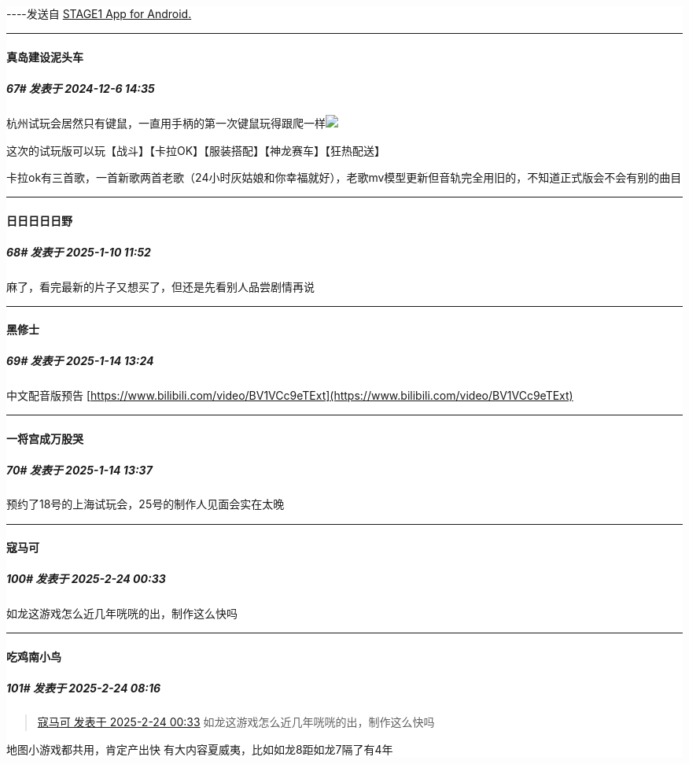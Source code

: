 ----发送自 [STAGE1 App for Android.](http://stage1.5j4m.com/?1.38)

*****

####  真岛建设泥头车  
##### 67#       发表于 2024-12-6 14:35

杭州试玩会居然只有键鼠，一直用手柄的第一次键鼠玩得跟爬一样<img src="https://static.saraba1st.com/image/smiley/face2017/152.png" referrerpolicy="no-referrer"> 

这次的试玩版可以玩【战斗】【卡拉OK】【服装搭配】【神龙赛车】【狂热配送】

卡拉ok有三首歌，一首新歌两首老歌（24小时灰姑娘和你幸福就好），老歌mv模型更新但音轨完全用旧的，不知道正式版会不会有别的曲目

*****

####  日日日日日野  
##### 68#       发表于 2025-1-10 11:52

麻了，看完最新的片子又想买了，但还是先看别人品尝剧情再说

*****

####  黑修士  
##### 69#       发表于 2025-1-14 13:24

中文配音版预告
[https://www.bilibili.com/video/BV1VCc9eTExt](https://www.bilibili.com/video/BV1VCc9eTExt)


*****

####  一将宫成万股哭  
##### 70#       发表于 2025-1-14 13:37

预约了18号的上海试玩会，25号的制作人见面会实在太晚

*****

####  寇马可  
##### 100#       发表于 2025-2-24 00:33

如龙这游戏怎么近几年咣咣的出，制作这么快吗


*****

####  吃鸡南小鸟  
##### 101#       发表于 2025-2-24 08:16

<blockquote><a href="httphttps://bbs.saraba1st.com/2b/forum.php?mod=redirect&amp;goto=findpost&amp;pid=67501510&amp;ptid=2200112" target="_blank">寇马可 发表于 2025-2-24 00:33</a>
如龙这游戏怎么近几年咣咣的出，制作这么快吗</blockquote>
地图小游戏都共用，肯定产出快
有大内容夏威夷，比如如龙8距如龙7隔了有4年
